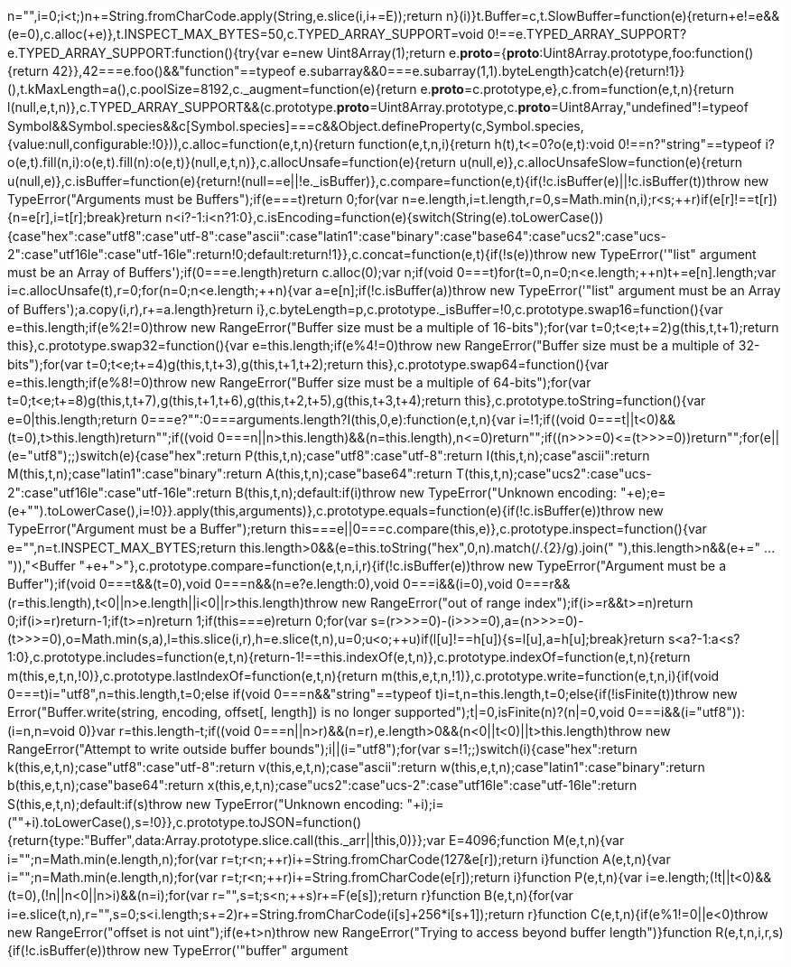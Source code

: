 n="",i=0;i<t;)n+=String.fromCharCode.apply(String,e.slice(i,i+=E));return n}(i)}t.Buffer=c,t.SlowBuffer=function(e){return+e!=e&&(e=0),c.alloc(+e)},t.INSPECT_MAX_BYTES=50,c.TYPED_ARRAY_SUPPORT=void 0!==e.TYPED_ARRAY_SUPPORT?e.TYPED_ARRAY_SUPPORT:function(){try{var e=new Uint8Array(1);return e.__proto__={__proto__:Uint8Array.prototype,foo:function(){return 42}},42===e.foo()&&"function"==typeof e.subarray&&0===e.subarray(1,1).byteLength}catch(e){return!1}}(),t.kMaxLength=a(),c.poolSize=8192,c._augment=function(e){return e.__proto__=c.prototype,e},c.from=function(e,t,n){return l(null,e,t,n)},c.TYPED_ARRAY_SUPPORT&&(c.prototype.__proto__=Uint8Array.prototype,c.__proto__=Uint8Array,"undefined"!=typeof Symbol&&Symbol.species&&c[Symbol.species]===c&&Object.defineProperty(c,Symbol.species,{value:null,configurable:!0})),c.alloc=function(e,t,n){return function(e,t,n,i){return h(t),t<=0?o(e,t):void 0!==n?"string"==typeof i?o(e,t).fill(n,i):o(e,t).fill(n):o(e,t)}(null,e,t,n)},c.allocUnsafe=function(e){return u(null,e)},c.allocUnsafeSlow=function(e){return u(null,e)},c.isBuffer=function(e){return!(null==e||!e._isBuffer)},c.compare=function(e,t){if(!c.isBuffer(e)||!c.isBuffer(t))throw new TypeError("Arguments must be Buffers");if(e===t)return 0;for(var n=e.length,i=t.length,r=0,s=Math.min(n,i);r<s;++r)if(e[r]!==t[r]){n=e[r],i=t[r];break}return n<i?-1:i<n?1:0},c.isEncoding=function(e){switch(String(e).toLowerCase()){case"hex":case"utf8":case"utf-8":case"ascii":case"latin1":case"binary":case"base64":case"ucs2":case"ucs-2":case"utf16le":case"utf-16le":return!0;default:return!1}},c.concat=function(e,t){if(!s(e))throw new TypeError('"list" argument must be an Array of Buffers');if(0===e.length)return c.alloc(0);var n;if(void 0===t)for(t=0,n=0;n<e.length;++n)t+=e[n].length;var i=c.allocUnsafe(t),r=0;for(n=0;n<e.length;++n){var a=e[n];if(!c.isBuffer(a))throw new TypeError('"list" argument must be an Array of Buffers');a.copy(i,r),r+=a.length}return i},c.byteLength=p,c.prototype._isBuffer=!0,c.prototype.swap16=function(){var e=this.length;if(e%2!=0)throw new RangeError("Buffer size must be a multiple of 16-bits");for(var t=0;t<e;t+=2)g(this,t,t+1);return this},c.prototype.swap32=function(){var e=this.length;if(e%4!=0)throw new RangeError("Buffer size must be a multiple of 32-bits");for(var t=0;t<e;t+=4)g(this,t,t+3),g(this,t+1,t+2);return this},c.prototype.swap64=function(){var e=this.length;if(e%8!=0)throw new RangeError("Buffer size must be a multiple of 64-bits");for(var t=0;t<e;t+=8)g(this,t,t+7),g(this,t+1,t+6),g(this,t+2,t+5),g(this,t+3,t+4);return this},c.prototype.toString=function(){var e=0|this.length;return 0===e?"":0===arguments.length?I(this,0,e):function(e,t,n){var i=!1;if((void 0===t||t<0)&&(t=0),t>this.length)return"";if((void 0===n||n>this.length)&&(n=this.length),n<=0)return"";if((n>>>=0)<=(t>>>=0))return"";for(e||(e="utf8");;)switch(e){case"hex":return P(this,t,n);case"utf8":case"utf-8":return I(this,t,n);case"ascii":return M(this,t,n);case"latin1":case"binary":return A(this,t,n);case"base64":return T(this,t,n);case"ucs2":case"ucs-2":case"utf16le":case"utf-16le":return B(this,t,n);default:if(i)throw new TypeError("Unknown encoding: "+e);e=(e+"").toLowerCase(),i=!0}}.apply(this,arguments)},c.prototype.equals=function(e){if(!c.isBuffer(e))throw new TypeError("Argument must be a Buffer");return this===e||0===c.compare(this,e)},c.prototype.inspect=function(){var e="",n=t.INSPECT_MAX_BYTES;return this.length>0&&(e=this.toString("hex",0,n).match(/.{2}/g).join(" "),this.length>n&&(e+=" ... ")),"<Buffer "+e+">"},c.prototype.compare=function(e,t,n,i,r){if(!c.isBuffer(e))throw new TypeError("Argument must be a Buffer");if(void 0===t&&(t=0),void 0===n&&(n=e?e.length:0),void 0===i&&(i=0),void 0===r&&(r=this.length),t<0||n>e.length||i<0||r>this.length)throw new RangeError("out of range index");if(i>=r&&t>=n)return 0;if(i>=r)return-1;if(t>=n)return 1;if(this===e)return 0;for(var s=(r>>>=0)-(i>>>=0),a=(n>>>=0)-(t>>>=0),o=Math.min(s,a),l=this.slice(i,r),h=e.slice(t,n),u=0;u<o;++u)if(l[u]!==h[u]){s=l[u],a=h[u];break}return s<a?-1:a<s?1:0},c.prototype.includes=function(e,t,n){return-1!==this.indexOf(e,t,n)},c.prototype.indexOf=function(e,t,n){return m(this,e,t,n,!0)},c.prototype.lastIndexOf=function(e,t,n){return m(this,e,t,n,!1)},c.prototype.write=function(e,t,n,i){if(void 0===t)i="utf8",n=this.length,t=0;else if(void 0===n&&"string"==typeof t)i=t,n=this.length,t=0;else{if(!isFinite(t))throw new Error("Buffer.write(string, encoding, offset[, length]) is no longer supported");t|=0,isFinite(n)?(n|=0,void 0===i&&(i="utf8")):(i=n,n=void 0)}var r=this.length-t;if((void 0===n||n>r)&&(n=r),e.length>0&&(n<0||t<0)||t>this.length)throw new RangeError("Attempt to write outside buffer bounds");i||(i="utf8");for(var s=!1;;)switch(i){case"hex":return k(this,e,t,n);case"utf8":case"utf-8":return v(this,e,t,n);case"ascii":return w(this,e,t,n);case"latin1":case"binary":return b(this,e,t,n);case"base64":return x(this,e,t,n);case"ucs2":case"ucs-2":case"utf16le":case"utf-16le":return S(this,e,t,n);default:if(s)throw new TypeError("Unknown encoding: "+i);i=(""+i).toLowerCase(),s=!0}},c.prototype.toJSON=function(){return{type:"Buffer",data:Array.prototype.slice.call(this._arr||this,0)}};var E=4096;function M(e,t,n){var i="";n=Math.min(e.length,n);for(var r=t;r<n;++r)i+=String.fromCharCode(127&e[r]);return i}function A(e,t,n){var i="";n=Math.min(e.length,n);for(var r=t;r<n;++r)i+=String.fromCharCode(e[r]);return i}function P(e,t,n){var i=e.length;(!t||t<0)&&(t=0),(!n||n<0||n>i)&&(n=i);for(var r="",s=t;s<n;++s)r+=F(e[s]);return r}function B(e,t,n){for(var i=e.slice(t,n),r="",s=0;s<i.length;s+=2)r+=String.fromCharCode(i[s]+256*i[s+1]);return r}function C(e,t,n){if(e%1!=0||e<0)throw new RangeError("offset is not uint");if(e+t>n)throw new RangeError("Trying to access beyond buffer length")}function R(e,t,n,i,r,s){if(!c.isBuffer(e))throw new TypeError('"buffer" argument
